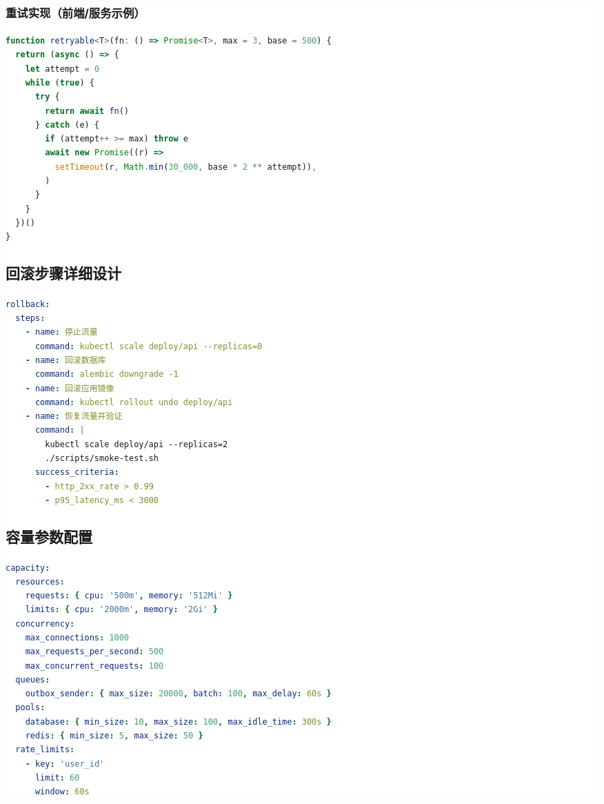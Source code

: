 ### 重试实现（前端/服务示例）

```typescript
function retryable<T>(fn: () => Promise<T>, max = 3, base = 500) {
  return (async () => {
    let attempt = 0
    while (true) {
      try {
        return await fn()
      } catch (e) {
        if (attempt++ >= max) throw e
        await new Promise((r) =>
          setTimeout(r, Math.min(30_000, base * 2 ** attempt)),
        )
      }
    }
  })()
}
```

## 回滚步骤详细设计

```yaml
rollback:
  steps:
    - name: 停止流量
      command: kubectl scale deploy/api --replicas=0
    - name: 回滚数据库
      command: alembic downgrade -1
    - name: 回滚应用镜像
      command: kubectl rollout undo deploy/api
    - name: 恢复流量并验证
      command: |
        kubectl scale deploy/api --replicas=2
        ./scripts/smoke-test.sh
      success_criteria:
        - http_2xx_rate > 0.99
        - p95_latency_ms < 3000
```

## 容量参数配置

```yaml
capacity:
  resources:
    requests: { cpu: '500m', memory: '512Mi' }
    limits: { cpu: '2000m', memory: '2Gi' }
  concurrency:
    max_connections: 1000
    max_requests_per_second: 500
    max_concurrent_requests: 100
  queues:
    outbox_sender: { max_size: 20000, batch: 100, max_delay: 60s }
  pools:
    database: { min_size: 10, max_size: 100, max_idle_time: 300s }
    redis: { min_size: 5, max_size: 50 }
  rate_limits:
    - key: 'user_id'
      limit: 60
      window: 60s
```
